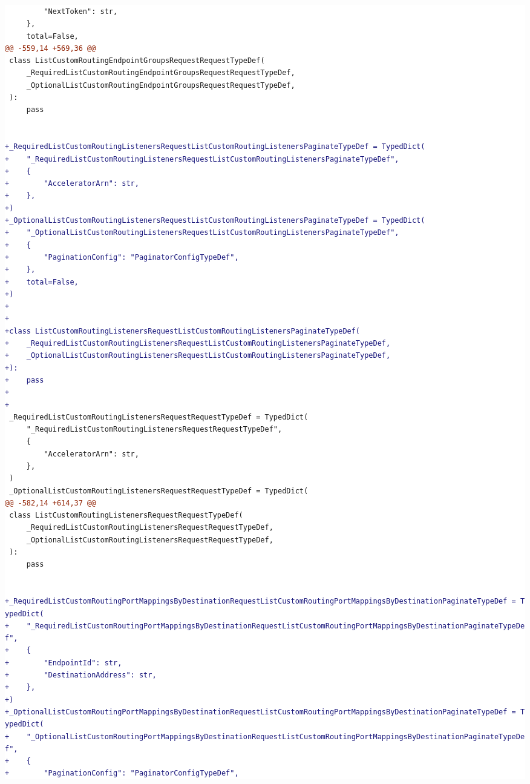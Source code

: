 ```diff
         "NextToken": str,
     },
     total=False,
@@ -559,14 +569,36 @@
 class ListCustomRoutingEndpointGroupsRequestRequestTypeDef(
     _RequiredListCustomRoutingEndpointGroupsRequestRequestTypeDef,
     _OptionalListCustomRoutingEndpointGroupsRequestRequestTypeDef,
 ):
     pass
 
 
+_RequiredListCustomRoutingListenersRequestListCustomRoutingListenersPaginateTypeDef = TypedDict(
+    "_RequiredListCustomRoutingListenersRequestListCustomRoutingListenersPaginateTypeDef",
+    {
+        "AcceleratorArn": str,
+    },
+)
+_OptionalListCustomRoutingListenersRequestListCustomRoutingListenersPaginateTypeDef = TypedDict(
+    "_OptionalListCustomRoutingListenersRequestListCustomRoutingListenersPaginateTypeDef",
+    {
+        "PaginationConfig": "PaginatorConfigTypeDef",
+    },
+    total=False,
+)
+
+
+class ListCustomRoutingListenersRequestListCustomRoutingListenersPaginateTypeDef(
+    _RequiredListCustomRoutingListenersRequestListCustomRoutingListenersPaginateTypeDef,
+    _OptionalListCustomRoutingListenersRequestListCustomRoutingListenersPaginateTypeDef,
+):
+    pass
+
+
 _RequiredListCustomRoutingListenersRequestRequestTypeDef = TypedDict(
     "_RequiredListCustomRoutingListenersRequestRequestTypeDef",
     {
         "AcceleratorArn": str,
     },
 )
 _OptionalListCustomRoutingListenersRequestRequestTypeDef = TypedDict(
@@ -582,14 +614,37 @@
 class ListCustomRoutingListenersRequestRequestTypeDef(
     _RequiredListCustomRoutingListenersRequestRequestTypeDef,
     _OptionalListCustomRoutingListenersRequestRequestTypeDef,
 ):
     pass
 
 
+_RequiredListCustomRoutingPortMappingsByDestinationRequestListCustomRoutingPortMappingsByDestinationPaginateTypeDef = TypedDict(
+    "_RequiredListCustomRoutingPortMappingsByDestinationRequestListCustomRoutingPortMappingsByDestinationPaginateTypeDef",
+    {
+        "EndpointId": str,
+        "DestinationAddress": str,
+    },
+)
+_OptionalListCustomRoutingPortMappingsByDestinationRequestListCustomRoutingPortMappingsByDestinationPaginateTypeDef = TypedDict(
+    "_OptionalListCustomRoutingPortMappingsByDestinationRequestListCustomRoutingPortMappingsByDestinationPaginateTypeDef",
+    {
+        "PaginationConfig": "PaginatorConfigTypeDef",
```